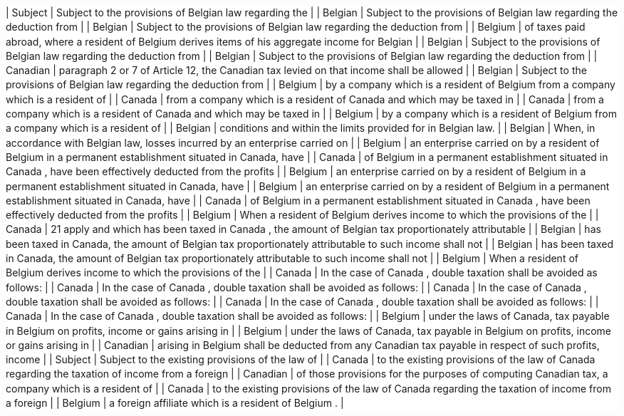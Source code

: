 | Subject                   | Subject to the provisions of Belgian law regarding the                                                                         |
| Belgian                   | Subject to the provisions of  Belgian  law regarding the deduction from                                                        |
| Belgian                   | Subject to the provisions of  Belgian  law regarding the deduction from                                                        |
| Belgium                   | of taxes paid abroad, where a resident of Belgium derives items of his aggregate income for Belgian                            |
| Belgian                   | Subject to the provisions of  Belgian  law regarding the deduction from                                                        |
| Belgian                   | Subject to the provisions of  Belgian  law regarding the deduction from                                                        |
| Canadian                  | paragraph 2 or 7 of Article 12, the Canadian tax levied on that income shall be allowed                                        |
| Belgian                   | Subject to the provisions of  Belgian  law regarding the deduction from                                                        |
| Belgium                   | by a company which is a resident of Belgium from a company which is a resident of                                              |
| Canada                    | from a company which is a resident of Canada  and which may be taxed in                                                        |
| Canada                    | from a company which is a resident of Canada  and which may be taxed in                                                        |
| Belgium                   | by a company which is a resident of Belgium from a company which is a resident of                                              |
| Belgian                   | conditions and within the limits provided for in Belgian  law.                                                                 |
| Belgian                   | When, in accordance with  Belgian law, losses incurred by an enterprise carried on                                             |
| Belgium                   | an enterprise carried on by a resident of Belgium in a permanent establishment situated in Canada, have                        |
| Canada                    | of Belgium in a permanent establishment situated in Canada , have been effectively deducted from the profits                   |
| Belgium                   | an enterprise carried on by a resident of Belgium in a permanent establishment situated in Canada, have                        |
| Belgium                   | an enterprise carried on by a resident of Belgium in a permanent establishment situated in Canada, have                        |
| Canada                    | of Belgium in a permanent establishment situated in Canada , have been effectively deducted from the profits                   |
| Belgium                   | When a resident of  Belgium derives income to which the provisions of the                                                      |
| Canada                    | 21 apply and which has been taxed in Canada , the amount of Belgian tax proportionately attributable                           |
| Belgian                   | has been taxed in Canada, the amount of Belgian tax proportionately attributable to such income shall not                      |
| Belgian                   | has been taxed in Canada, the amount of Belgian tax proportionately attributable to such income shall not                      |
| Belgium                   | When a resident of  Belgium derives income to which the provisions of the                                                      |
| Canada                    | In the case of  Canada , double taxation shall be avoided as follows:                                                          |
| Canada                    | In the case of  Canada , double taxation shall be avoided as follows:                                                          |
| Canada                    | In the case of  Canada , double taxation shall be avoided as follows:                                                          |
| Canada                    | In the case of  Canada , double taxation shall be avoided as follows:                                                          |
| Canada                    | In the case of  Canada , double taxation shall be avoided as follows:                                                          |
| Belgium                   | under the laws of Canada, tax payable in Belgium  on profits, income or gains arising in                                       |
| Belgium                   | under the laws of Canada, tax payable in Belgium  on profits, income or gains arising in                                       |
| Canadian                  | arising in Belgium shall be deducted from any Canadian tax payable in respect of such profits, income                          |
| Subject                   | Subject to the existing provisions of the law of                                                                               |
| Canada                    | to the existing provisions of the law of Canada regarding the taxation of income from a foreign                                |
| Canadian                  | of those provisions for the purposes of computing Canadian tax, a company which is a resident of                               |
| Canada                    | to the existing provisions of the law of Canada regarding the taxation of income from a foreign                                |
| Belgium                   | a foreign affiliate which is a resident of Belgium .                                                                           |
